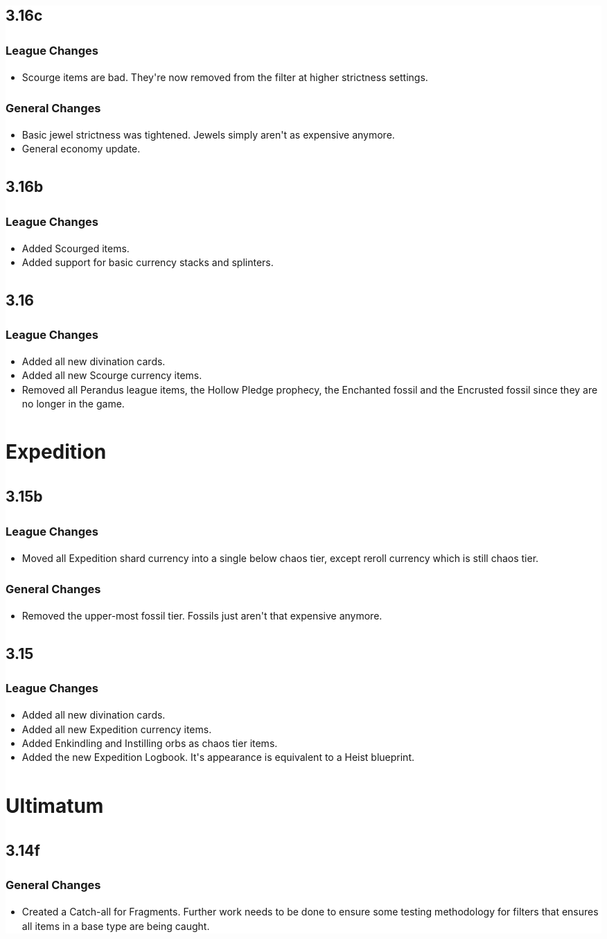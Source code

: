 ## 3.16c
### League Changes
* Scourge items are bad. They're now removed from the filter at higher strictness settings.
### General Changes
* Basic jewel strictness was tightened. Jewels simply aren't as expensive anymore.
* General economy update.

## 3.16b
### League Changes
* Added Scourged items.
* Added support for basic currency stacks and splinters.

## 3.16
### League Changes
* Added all new divination cards.
* Added all new Scourge currency items.
* Removed all Perandus league items, the Hollow Pledge prophecy, the Enchanted fossil and the Encrusted fossil since they are no longer in the game.

# Expedition

## 3.15b
### League Changes
* Moved all Expedition shard currency into a single below chaos tier, except reroll currency which is still chaos tier.
### General Changes
* Removed the upper-most fossil tier. Fossils just aren't that expensive anymore.

## 3.15
### League Changes
* Added all new divination cards.
* Added all new Expedition currency items.
* Added Enkindling and Instilling orbs as chaos tier items.
* Added the new Expedition Logbook. It's appearance is equivalent to a Heist blueprint.

# Ultimatum

## 3.14f
### General Changes
* Created a Catch-all for Fragments. Further work needs to be done to ensure some testing methodology for filters that ensures all items in a base type are being caught.

